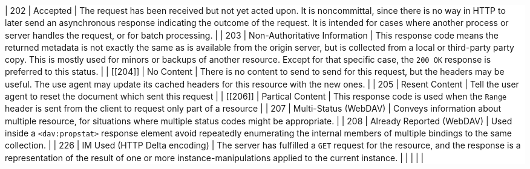 | 202     | Accepted                        | The request has been received but not yet acted upon. It is noncommittal, since there is no way in HTTP to later send an asynchronous response indicating the outcome of the request. It is intended for cases where another process or server handles the request, or for batch processing.                                                                                                                                                                                                                                                                                                  |
| 203     | Non-Authoritative Information   | This response code means the returned metadata is not exactly the same as is available from the origin server, but is collected from a local or third-party party copy. This is mostly used for minors or backups of another resource. Except for that specific case, the `200 OK` response is preferred to this status.                                                                                                                                                                                                                                                                      |
| [[204]] | No Content                      | There is no content to send to send for this request, but the headers may be useful. The use agent may update its cached headers for this resource with the new ones.                                                                                                                                                                                                                                                                                                                                                                                                                         |
| 205     | Resent Content                  | Tell the user agent to reset the document which sent this request                                                                                                                                                                                                                                                                                                                                                                                                                                                                                                                             |
| [[206]] | Partical Content                | This response code is used when the `Range` header is sent from the client to request only part of a resource                                                                                                                                                                                                                                                                                                                                                                                                                                                                                 |
| 207     | Multi-Status (WebDAV)           | Conveys information about multiple resource, for situations where multiple status codes might be appropriate.                                                                                                                                                                                                                                                                                                                                                                                                                                                                                 |
| 208     | Already Reported (WebDAV)       | Used inside a `<dav:propstat>` response element avoid repeatedly enumerating the internal members of multiple bindings to the same collection.                                                                                                                                                                                                                                                                                                                                                                                                                                                |
| 226     | IM Used (HTTP Delta encoding)   | The server has fulfilled a `GET` request for the resource, and the response is a representation of the result of one or more instance-manipulations applied to the current instance.                                                                                                                                                                                                                                                                                                                                                                                                          |
|         |                                 |                                                                                                                                                                                                                                                                                                                                                                                                                                                                                                                                                                                               |